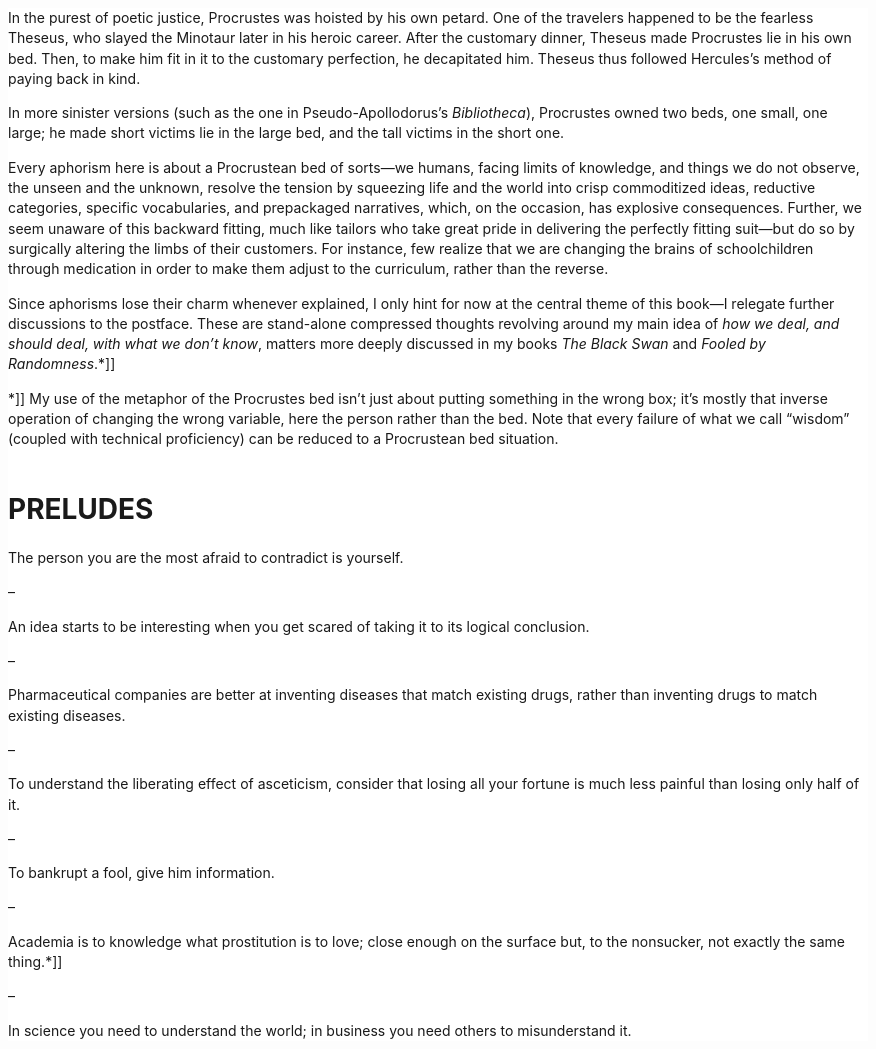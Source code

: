 In the purest of poetic justice, Procrustes was hoisted by his own petard. One of the travelers happened to be the fearless Theseus, who slayed the Minotaur later in his heroic career. After the customary dinner, Theseus made Procrustes lie in his own bed. Then, to make him fit in it to the customary perfection, he decapitated him. Theseus thus followed Hercules’s method of paying back in kind.

In more sinister versions (such as the one in Pseudo-Apollodorus’s _Bibliotheca_), Procrustes owned two beds, one small, one large; he made short victims lie in the large bed, and the tall victims in the short one.

Every aphorism here is about a Procrustean bed of sorts—we humans, facing limits of knowledge, and things we do not observe, the unseen and the unknown, resolve the tension by squeezing life and the world into crisp commoditized ideas, reductive categories, specific vocabularies, and prepackaged narratives, which, on the occasion, has explosive consequences. Further, we seem unaware of this backward fitting, much like tailors who take great pride in delivering the perfectly fitting suit—but do so by surgically altering the limbs of their customers. For instance, few realize that we are changing the brains of schoolchildren through medication in order to make them adjust to the curriculum, rather than the reverse.

Since aphorisms lose their charm whenever explained, I only hint for now at the central theme of this book—I relegate further discussions to the postface. These are stand-alone compressed thoughts revolving around my main idea of _how we deal, and should deal, with what we don’t know_, matters more deeply discussed in my books _The Black Swan_ and _Fooled by Randomness_.*]]

*]] My use of the metaphor of the Procrustes bed isn’t just about putting something in the wrong box; it’s mostly that inverse operation of changing the wrong variable, here the person rather than the bed. Note that every failure of what we call “wisdom” (coupled with technical proficiency) can be reduced to a Procrustean bed situation.   

# PRELUDES

The person you are the most afraid to contradict is yourself.

–

An idea starts to be interesting when you get scared of taking it to its logical conclusion.

–

Pharmaceutical companies are better at inventing diseases that match existing drugs, rather than inventing drugs to match existing diseases.

–

To understand the liberating effect of asceticism, consider that losing all your fortune is much less painful than losing only half of it.

–

To bankrupt a fool, give him information.

–

Academia is to knowledge what prostitution is to love; close enough on the surface but, to the nonsucker, not exactly the same thing.*]]

–

In science you need to understand the world; in business you need others to misunderstand it.
